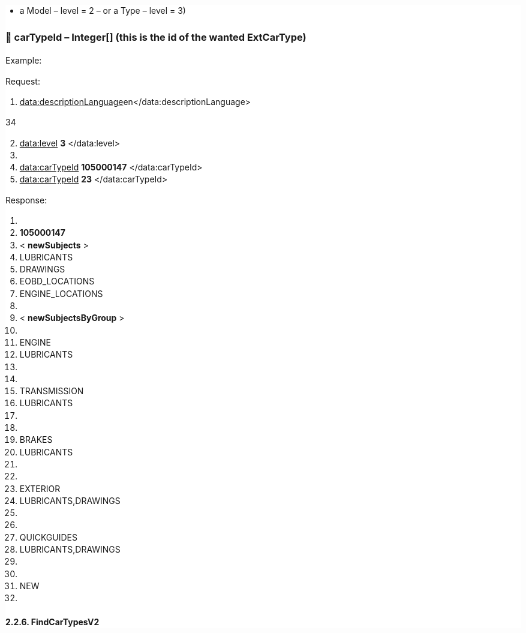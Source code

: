 - a Model – level = 2 – or a Type – level = 3)

###  carTypeId – Integer[] (this is the id of the wanted ExtCarType)

Example:

Request:

1. <data:descriptionLanguage>en</data:descriptionLanguage>


34

2. <data:level> **3** </data:level>
3. 
4. <data:carTypeId> **105000147** </data:carTypeId>
5. <data:carTypeId> **23** </data:carTypeId>

Response:

1. <getCarTypesUpdateStatusReturn>
2. <carTypeId> **105000147** </carTypeId>
3. < **newSubjects** >
4. <item>LUBRICANTS</item>
5. <item>DRAWINGS</item>
6. <item>EOBD_LOCATIONS</item>
7. <item>ENGINE_LOCATIONS</item>
8. </newSubjects>
9. < **newSubjectsByGroup** >
10. <item>
11. <key>ENGINE</key>
12. <value>LUBRICANTS</value>
13. </item>
14. <item>
15. <key>TRANSMISSION</key>
16. <value>LUBRICANTS</value>
17. </item>
18. <item>
19. <key>BRAKES</key>
20. <value>LUBRICANTS</value>
21. </item>
22. <item>
23. <key>EXTERIOR</key>
24. <value>LUBRICANTS,DRAWINGS</value>
25. </item>
26. <item>
27. <key>QUICKGUIDES</key>
28. <value>LUBRICANTS,DRAWINGS</value>
29. </item>
30. </newSubjectsByGroup>
31. <updateStatus>NEW</updateStatus>
32. </getCarTypesUpdateStatusReturn>

#### 2.2.6. FindCarTypesV2
